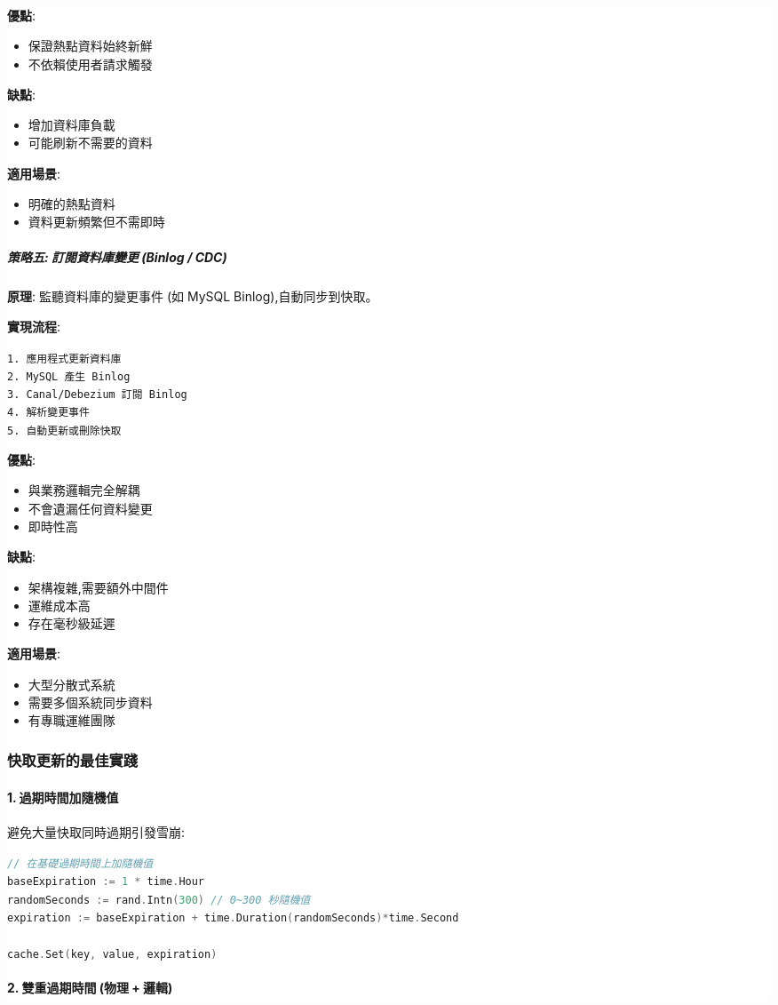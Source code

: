 **優點**:
- 保證熱點資料始終新鮮
- 不依賴使用者請求觸發

**缺點**:
- 增加資料庫負載
- 可能刷新不需要的資料

**適用場景**:
- 明確的熱點資料
- 資料更新頻繁但不需即時

##### 策略五: 訂閱資料庫變更 (Binlog / CDC)

**原理**: 監聽資料庫的變更事件 (如 MySQL Binlog),自動同步到快取。

**實現流程**:

```text
1. 應用程式更新資料庫
2. MySQL 產生 Binlog
3. Canal/Debezium 訂閱 Binlog
4. 解析變更事件
5. 自動更新或刪除快取
```

**優點**:
- 與業務邏輯完全解耦
- 不會遺漏任何資料變更
- 即時性高

**缺點**:
- 架構複雜,需要額外中間件
- 運維成本高
- 存在毫秒級延遲

**適用場景**:
- 大型分散式系統
- 需要多個系統同步資料
- 有專職運維團隊

### 快取更新的最佳實踐

#### 1. 過期時間加隨機值

避免大量快取同時過期引發雪崩:

```go
// 在基礎過期時間上加隨機值
baseExpiration := 1 * time.Hour
randomSeconds := rand.Intn(300) // 0~300 秒隨機值
expiration := baseExpiration + time.Duration(randomSeconds)*time.Second

cache.Set(key, value, expiration)
```

#### 2. 雙重過期時間 (物理 + 邏輯)
